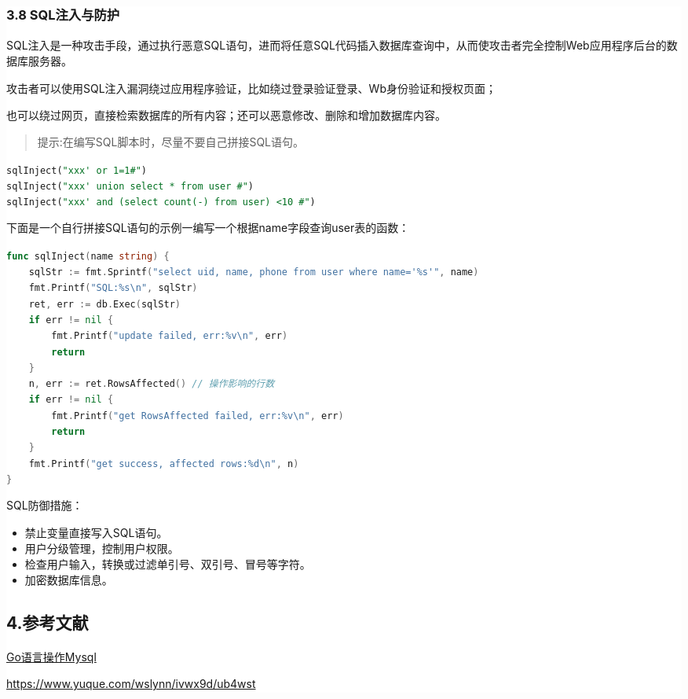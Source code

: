 ```go
```

### 3.8 SQL注入与防护

SQL注入是一种攻击手段，通过执行恶意SQL语句，进而将任意SQL代码插入数据库查询中，从而使攻击者完全控制Web应用程序后台的数据库服务器。


攻击者可以使用SQL注入漏洞绕过应用程序验证，比如绕过登录验证登录、Wb身份验证和授权页面；

也可以绕过网页，直接检索数据库的所有内容；还可以恶意修改、删除和增加数据库内容。


> 提示:在编写SQL脚本时，尽量不要自己拼接SQL语句。


```sql
sqlInject("xxx' or 1=1#")
sqlInject("xxx' union select * from user #")
sqlInject("xxx' and (select count(-) from user) <10 #")
```


下面是一个自行拼接SQL语句的示例一编写一个根据name字段查询user表的函数：

```go
func sqlInject(name string) {
	sqlStr := fmt.Sprintf("select uid, name, phone from user where name='%s'", name)
	fmt.Printf("SQL:%s\n", sqlStr)
	ret, err := db.Exec(sqlStr)
	if err != nil {
		fmt.Printf("update failed, err:%v\n", err)
		return
	}
	n, err := ret.RowsAffected() // 操作影响的行数
	if err != nil {
		fmt.Printf("get RowsAffected failed, err:%v\n", err)
		return
	}
	fmt.Printf("get success, affected rows:%d\n", n)
}

```




SQL防御措施：

- 禁止变量直接写入SQL语句。
- 用户分级管理，控制用户权限。
- 检查用户输入，转换或过滤单引号、双引号、冒号等字符。
- 加密数据库信息。





## 4.参考文献

[Go语言操作Mysql](https://www.lsdcloud.com/go/middleware/go-mysql.html)

https://www.yuque.com/wslynn/ivwx9d/ub4wst